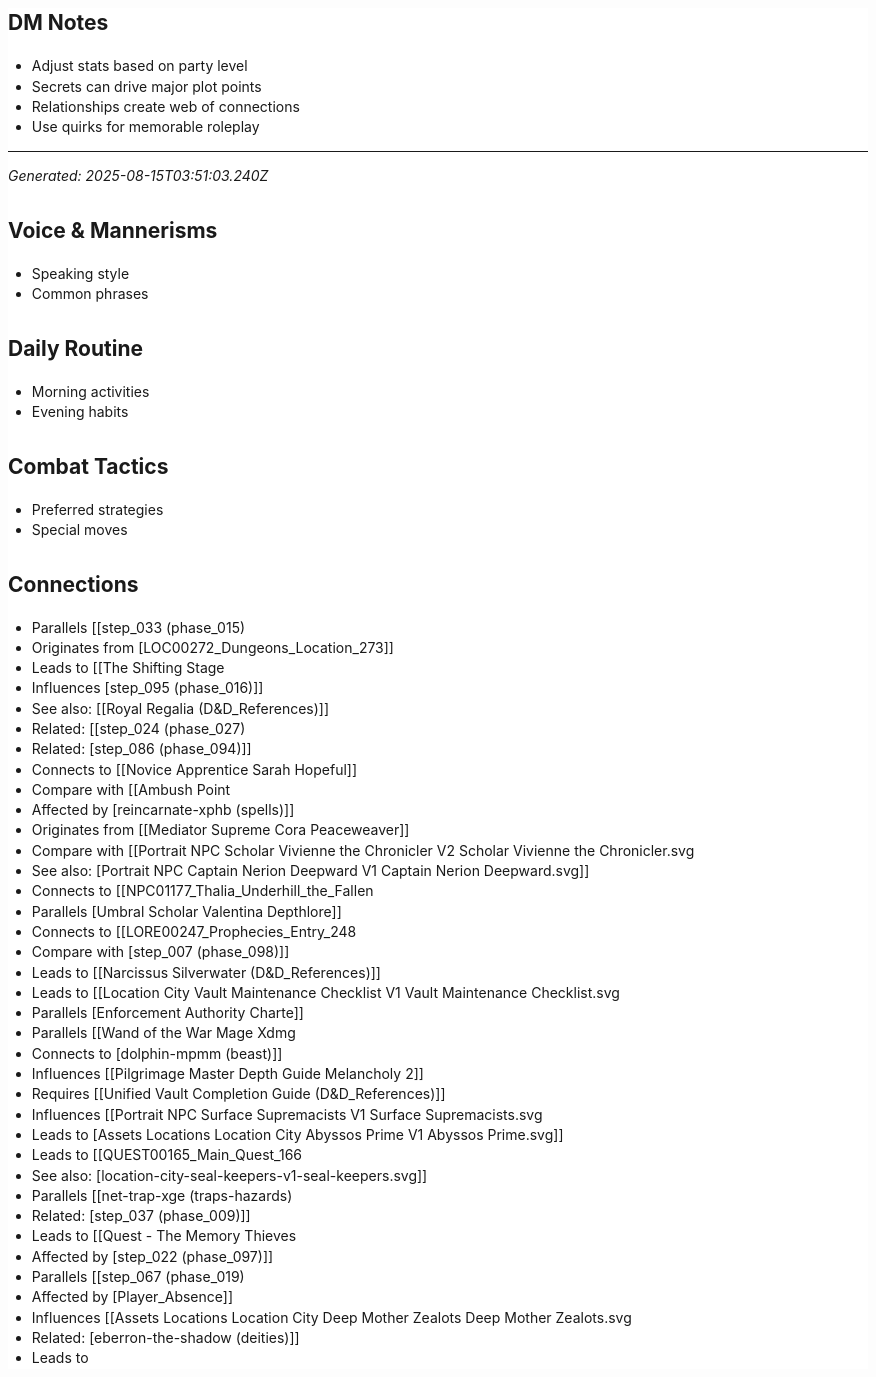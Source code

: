 ## DM Notes
- Adjust stats based on party level
- Secrets can drive major plot points
- Relationships create web of connections
- Use quirks for memorable roleplay

---
*Generated: 2025-08-15T03:51:03.240Z*

## Voice & Mannerisms
- Speaking style
- Common phrases

## Daily Routine
- Morning activities
- Evening habits

## Combat Tactics
- Preferred strategies
- Special moves

## Connections

- Parallels [[step_033 (phase_015)
- Originates from [LOC00272_Dungeons_Location_273]]
- Leads to [[The Shifting Stage
- Influences [step_095 (phase_016)]]
- See also: [[Royal Regalia (D&D_References)]]
- Related: [[step_024 (phase_027)
- Related: [step_086 (phase_094)]]
- Connects to [[Novice Apprentice Sarah Hopeful]]
- Compare with [[Ambush Point
- Affected by [reincarnate-xphb (spells)]]
- Originates from [[Mediator Supreme Cora Peaceweaver]]
- Compare with [[Portrait NPC Scholar Vivienne the Chronicler V2 Scholar Vivienne the Chronicler.svg
- See also: [Portrait NPC Captain Nerion Deepward V1 Captain Nerion Deepward.svg]]
- Connects to [[NPC01177_Thalia_Underhill_the_Fallen
- Parallels [Umbral Scholar Valentina Depthlore]]
- Connects to [[LORE00247_Prophecies_Entry_248
- Compare with [step_007 (phase_098)]]
- Leads to [[Narcissus Silverwater (D&D_References)]]
- Leads to [[Location City Vault Maintenance Checklist V1 Vault Maintenance Checklist.svg
- Parallels [Enforcement Authority Charte]]
- Parallels [[Wand of the War Mage Xdmg
- Connects to [dolphin-mpmm (beast)]]
- Influences [[Pilgrimage Master Depth Guide Melancholy 2]]
- Requires [[Unified Vault Completion Guide (D&D_References)]]
- Influences [[Portrait NPC Surface Supremacists V1 Surface Supremacists.svg
- Leads to [Assets Locations Location City Abyssos Prime V1 Abyssos Prime.svg]]
- Leads to [[QUEST00165_Main_Quest_166
- See also: [location-city-seal-keepers-v1-seal-keepers.svg]]
- Parallels [[net-trap-xge (traps-hazards)
- Related: [step_037 (phase_009)]]
- Leads to [[Quest - The Memory Thieves
- Affected by [step_022 (phase_097)]]
- Parallels [[step_067 (phase_019)
- Affected by [Player_Absence]]
- Influences [[Assets Locations Location City Deep Mother Zealots Deep Mother Zealots.svg
- Related: [eberron-the-shadow (deities)]]
- Leads to